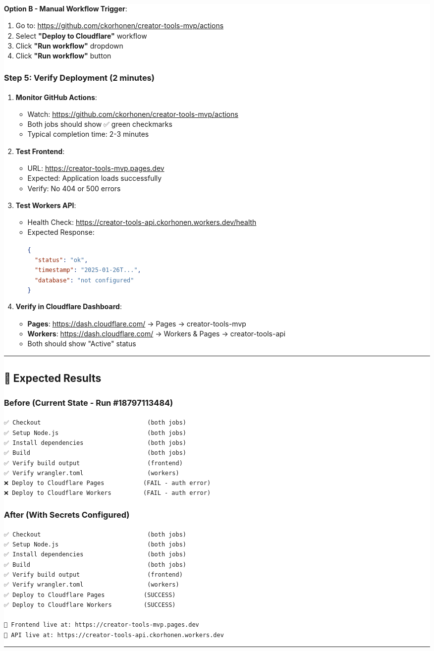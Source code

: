 **Option B - Manual Workflow Trigger**:
1. Go to: https://github.com/ckorhonen/creator-tools-mvp/actions
2. Select **"Deploy to Cloudflare"** workflow
3. Click **"Run workflow"** dropdown
4. Click **"Run workflow"** button

### Step 5: Verify Deployment (2 minutes)

1. **Monitor GitHub Actions**:
   - Watch: https://github.com/ckorhonen/creator-tools-mvp/actions
   - Both jobs should show ✅ green checkmarks
   - Typical completion time: 2-3 minutes

2. **Test Frontend**:
   - URL: https://creator-tools-mvp.pages.dev
   - Expected: Application loads successfully
   - Verify: No 404 or 500 errors

3. **Test Workers API**:
   - Health Check: https://creator-tools-api.ckorhonen.workers.dev/health
   - Expected Response:
     ```json
     {
       "status": "ok",
       "timestamp": "2025-01-26T...",
       "database": "not configured"
     }
     ```

4. **Verify in Cloudflare Dashboard**:
   - **Pages**: https://dash.cloudflare.com/ → Pages → creator-tools-mvp
   - **Workers**: https://dash.cloudflare.com/ → Workers & Pages → creator-tools-api
   - Both should show "Active" status

---

## 🎯 Expected Results

### Before (Current State - Run #18797113484)
```
✅ Checkout                              (both jobs)
✅ Setup Node.js                         (both jobs)
✅ Install dependencies                  (both jobs)
✅ Build                                 (both jobs)
✅ Verify build output                   (frontend)
✅ Verify wrangler.toml                  (workers)
❌ Deploy to Cloudflare Pages           (FAIL - auth error)
❌ Deploy to Cloudflare Workers         (FAIL - auth error)
```

### After (With Secrets Configured)
```
✅ Checkout                              (both jobs)
✅ Setup Node.js                         (both jobs)
✅ Install dependencies                  (both jobs)
✅ Build                                 (both jobs)
✅ Verify build output                   (frontend)
✅ Verify wrangler.toml                  (workers)
✅ Deploy to Cloudflare Pages           (SUCCESS)
✅ Deploy to Cloudflare Workers         (SUCCESS)

🎉 Frontend live at: https://creator-tools-mvp.pages.dev
🎉 API live at: https://creator-tools-api.ckorhonen.workers.dev
```

---